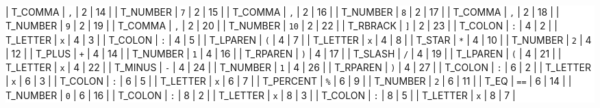 | T_COMMA | `,` | 2 | 14 |
| T_NUMBER | `7` | 2 | 15 |
| T_COMMA | `,` | 2 | 16 |
| T_NUMBER | `8` | 2 | 17 |
| T_COMMA | `,` | 2 | 18 |
| T_NUMBER | `9` | 2 | 19 |
| T_COMMA | `,` | 2 | 20 |
| T_NUMBER | `10` | 2 | 22 |
| T_RBRACK | `]` | 2 | 23 |
| T_COLON | `:` | 4 | 2 |
| T_LETTER | `x` | 4 | 3 |
| T_COLON | `:` | 4 | 5 |
| T_LPAREN | `(` | 4 | 7 |
| T_LETTER | `x` | 4 | 8 |
| T_STAR | `*` | 4 | 10 |
| T_NUMBER | `2` | 4 | 12 |
| T_PLUS | `+` | 4 | 14 |
| T_NUMBER | `1` | 4 | 16 |
| T_RPAREN | `)` | 4 | 17 |
| T_SLASH | `/` | 4 | 19 |
| T_LPAREN | `(` | 4 | 21 |
| T_LETTER | `x` | 4 | 22 |
| T_MINUS | `-` | 4 | 24 |
| T_NUMBER | `1` | 4 | 26 |
| T_RPAREN | `)` | 4 | 27 |
| T_COLON | `:` | 6 | 2 |
| T_LETTER | `x` | 6 | 3 |
| T_COLON | `:` | 6 | 5 |
| T_LETTER | `x` | 6 | 7 |
| T_PERCENT | `%` | 6 | 9 |
| T_NUMBER | `2` | 6 | 11 |
| T_EQ | `==` | 6 | 14 |
| T_NUMBER | `0` | 6 | 16 |
| T_COLON | `:` | 8 | 2 |
| T_LETTER | `x` | 8 | 3 |
| T_COLON | `:` | 8 | 5 |
| T_LETTER | `x` | 8 | 7 |